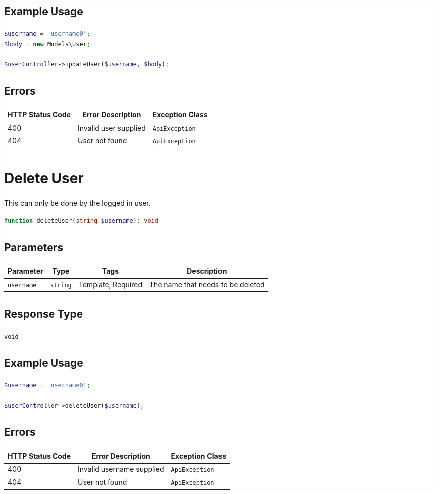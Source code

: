 ## Example Usage

```php
$username = 'username0';
$body = new Models\User;

$userController->updateUser($username, $body);
```

## Errors

| HTTP Status Code | Error Description | Exception Class |
|  --- | --- | --- |
| 400 | Invalid user supplied | `ApiException` |
| 404 | User not found | `ApiException` |


# Delete User

This can only be done by the logged in user.

```php
function deleteUser(string $username): void
```

## Parameters

| Parameter | Type | Tags | Description |
|  --- | --- | --- | --- |
| `username` | `string` | Template, Required | The name that needs to be deleted |

## Response Type

`void`

## Example Usage

```php
$username = 'username0';

$userController->deleteUser($username);
```

## Errors

| HTTP Status Code | Error Description | Exception Class |
|  --- | --- | --- |
| 400 | Invalid username supplied | `ApiException` |
| 404 | User not found | `ApiException` |
